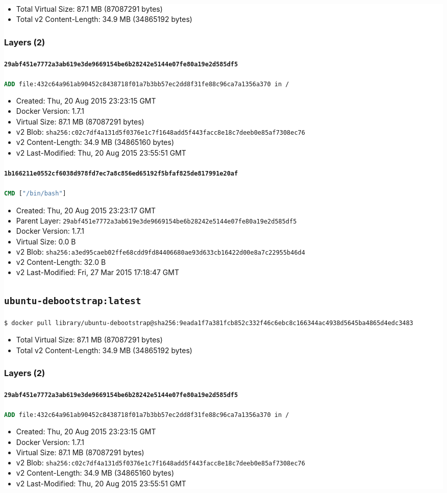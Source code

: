 -	Total Virtual Size: 87.1 MB (87087291 bytes)
-	Total v2 Content-Length: 34.9 MB (34865192 bytes)

### Layers (2)

#### `29abf451e7772a3ab619e3de9669154be6b28242e5144e07fe80a19e2d585df5`

```dockerfile
ADD file:432c64a961ab90452c8438718f01a7b3bb57ec2dd8f31fe88c96ca7a1356a370 in /
```

-	Created: Thu, 20 Aug 2015 23:23:15 GMT
-	Docker Version: 1.7.1
-	Virtual Size: 87.1 MB (87087291 bytes)
-	v2 Blob: `sha256:c02c7df4a131d5f0376e1c7f1648add5f443facc8e18c7deeb0e85af7308ec76`
-	v2 Content-Length: 34.9 MB (34865160 bytes)
-	v2 Last-Modified: Thu, 20 Aug 2015 23:55:51 GMT

#### `1b166211e0552cf6038d978fd7ec7a8c856ed65192f5bfaf825de817991e20af`

```dockerfile
CMD ["/bin/bash"]
```

-	Created: Thu, 20 Aug 2015 23:23:17 GMT
-	Parent Layer: `29abf451e7772a3ab619e3de9669154be6b28242e5144e07fe80a19e2d585df5`
-	Docker Version: 1.7.1
-	Virtual Size: 0.0 B
-	v2 Blob: `sha256:a3ed95caeb02ffe68cdd9fd84406680ae93d633cb16422d00e8a7c22955b46d4`
-	v2 Content-Length: 32.0 B
-	v2 Last-Modified: Fri, 27 Mar 2015 17:18:47 GMT

## `ubuntu-debootstrap:latest`

```console
$ docker pull library/ubuntu-debootstrap@sha256:9eada1f7a381fcb852c332f46c6ebc8c166344ac4938d5645ba4865d4edc3483
```

-	Total Virtual Size: 87.1 MB (87087291 bytes)
-	Total v2 Content-Length: 34.9 MB (34865192 bytes)

### Layers (2)

#### `29abf451e7772a3ab619e3de9669154be6b28242e5144e07fe80a19e2d585df5`

```dockerfile
ADD file:432c64a961ab90452c8438718f01a7b3bb57ec2dd8f31fe88c96ca7a1356a370 in /
```

-	Created: Thu, 20 Aug 2015 23:23:15 GMT
-	Docker Version: 1.7.1
-	Virtual Size: 87.1 MB (87087291 bytes)
-	v2 Blob: `sha256:c02c7df4a131d5f0376e1c7f1648add5f443facc8e18c7deeb0e85af7308ec76`
-	v2 Content-Length: 34.9 MB (34865160 bytes)
-	v2 Last-Modified: Thu, 20 Aug 2015 23:55:51 GMT
